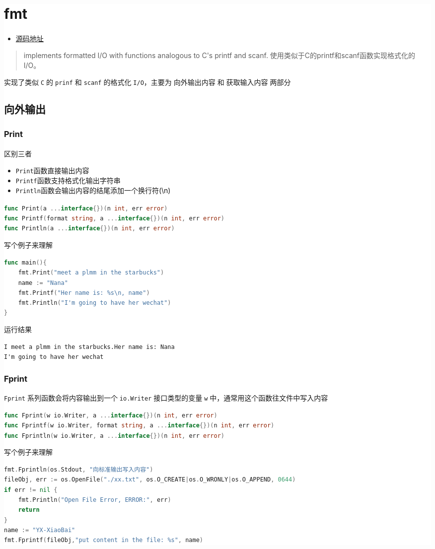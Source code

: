 # fmt

- [源码地址](./main)

> implements formatted I/O with functions analogous to C's printf and scanf.
> 使用类似于C的printf和scanf函数实现格式化的I/O。

实现了类似 `C` 的 `prinf` 和 `scanf` 的格式化 `I/O`，主要为 向外输出内容 和 获取输入内容 两部分

## 向外输出

### Print

区别三者
- `Print`函数直接输出内容
- `Printf`函数支持格式化输出字符串
- `Println`函数会输出内容的结尾添加一个换行符(\n)

```go
func Print(a ...interface{})(n int, err error)
func Printf(format string, a ...interface{})(n int, err error)
func Println(a ...interface{})(n int, err error)
```

写个例子来理解

```go
func main(){
    fmt.Print("meet a plmm in the starbucks")
    name := "Nana"
    fmt.Printf("Her name is: %s\n, name")
    fmt.Println("I'm going to have her wechat") 
}
```

运行结果

```text
I meet a plmm in the starbucks.Her name is: Nana
I'm going to have her wechat
```

### Fprint

`Fprint` 系列函数会将内容输出到一个 `io.Writer` 接口类型的变量 `w` 中，通常用这个函数往文件中写入内容

```go
func Fprint(w io.Writer, a ...interface{})(n int, err error)
func Fprintf(w io.Writer, format string, a ...interface{})(n int, err error)
func Fprintln(w io.Writer, a ...interface{})(n int, err error)
```

写个例子来理解

```go
fmt.Fprintln(os.Stdout, "向标准输出写入内容")
fileObj, err := os.OpenFile("./xx.txt", os.O_CREATE|os.O_WRONLY|os.O_APPEND, 0644)
if err != nil { 
    fmt.Println("Open File Error, ERROR:", err)
    return
}
name := "YX-XiaoBai"
fmt.Fprintf(fileObj,"put content in the file: %s", name)
```
